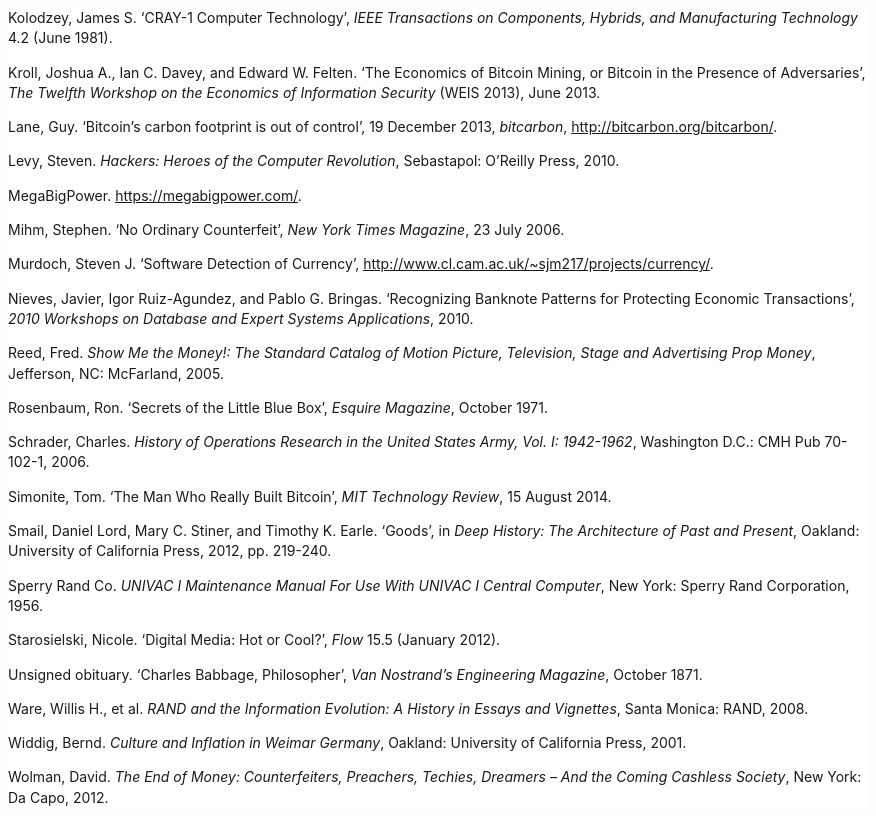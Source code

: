 Kolodzey, James S. ‘CRAY-1 Computer Technology’, *IEEE Transactions on
Components, Hybrids, and Manufacturing Technology* 4.2 (June 1981).

Kroll, Joshua A., Ian C. Davey, and Edward W. Felten. ‘The Economics of
Bitcoin Mining, or Bitcoin in the Presence of Adversaries’, *The Twelfth
Workshop on the Economics of Information Security* (WEIS 2013), June
2013.

Lane, Guy. ‘Bitcoin’s carbon footprint is out of control’, 19 December
2013, *bitcarbon*, <http://bitcarbon.org/bitcarbon/>.

Levy, Steven. *Hackers: Heroes of the Computer Revolution*, Sebastapol:
O’Reilly Press, 2010.

MegaBigPower. <https://megabigpower.com/>.

Mihm, Stephen. ‘No Ordinary Counterfeit’, *New York Times Magazine*, 23
July 2006.

Murdoch, Steven J. ‘Software Detection of Currency’,
<http://www.cl.cam.ac.uk/~sjm217/projects/currency/>.

Nieves, Javier, Igor Ruiz-Agundez, and Pablo G. Bringas. ‘Recognizing
Banknote Patterns for Protecting Economic Transactions’, *2010 Workshops
on Database and Expert Systems Applications*, 2010.

Reed, Fred. *Show Me the Money!: The Standard Catalog of Motion Picture,
Television, Stage and Advertising Prop Money*, Jefferson, NC: McFarland,
2005.

Rosenbaum, Ron. ‘Secrets of the Little Blue Box’, *Esquire Magazine*,
October 1971.

Schrader, Charles. *History of Operations Research in the United States
Army, Vol. I: 1942-1962*, Washington D.C.: CMH Pub 70-102-1, 2006.

Simonite, Tom. ‘The Man Who Really Built Bitcoin’, *MIT Technology
Review*, 15 August 2014.

Smail, Daniel Lord, Mary C. Stiner, and Timothy K. Earle. ‘Goods’, in
*Deep History: The Architecture of Past and Present*, Oakland:
University of California Press, 2012, pp. 219-240.

Sperry Rand Co. *UNIVAC I Maintenance Manual For Use With UNIVAC I
Central Computer*, New York: Sperry Rand Corporation, 1956.

Starosielski, Nicole. ‘Digital Media: Hot or Cool?’, *Flow* 15.5
(January 2012).

Unsigned obituary. ‘Charles Babbage, Philosopher’, *Van Nostrand’s
Engineering Magazine*, October 1871.

Ware, Willis H., et al. *RAND and the Information Evolution: A History
in Essays and Vignettes*, Santa Monica: RAND, 2008.

Widdig, Bernd. *Culture and Inflation in Weimar Germany*, Oakland:
University of California Press, 2001.

Wolman, David. *The End of Money: Counterfeiters, Preachers, Techies,
Dreamers – And the Coming Cashless Society*, New York: Da Capo, 2012.
